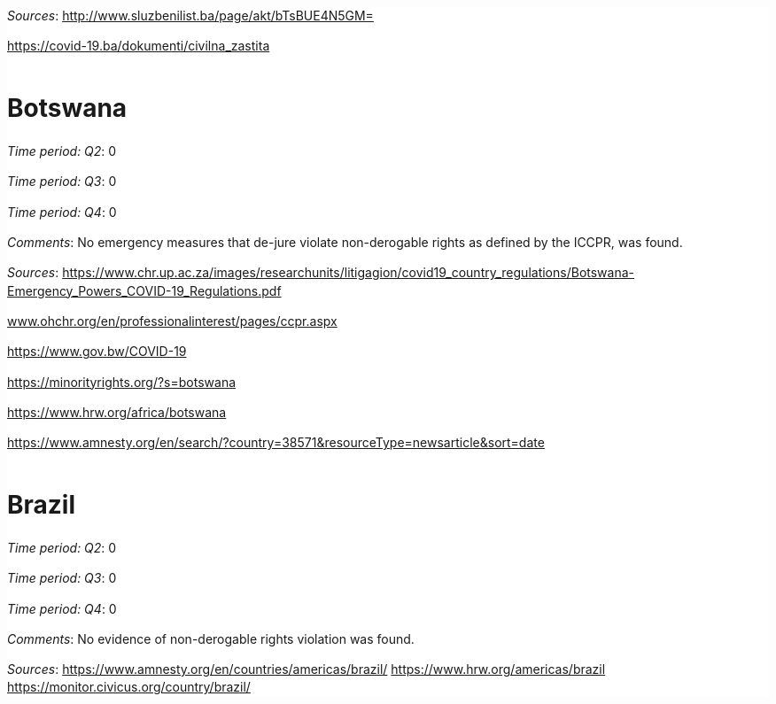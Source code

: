*Sources*:
 http://www.sluzbenilist.ba/page/akt/bTsBUE4N5GM=

https://covid-19.ba/dokumenti/civilna_zastita



# Botswana 
*Time period: Q2*: 0

 
*Time period: Q3*: 0

 
*Time period: Q4*: 0

 

*Comments*:
 No emergency measures that de-jure violate non-derogable rights as defined by the ICCPR, was found. 

*Sources*:
 https://www.chr.up.ac.za/images/researchunits/litigagion/covid19_country_regulations/Botswana-Emergency_Powers_COVID-19_Regulations.pdf



www.ohchr.org/en/professionalinterest/pages/ccpr.aspx



https://www.gov.bw/COVID-19



https://minorityrights.org/?s=botswana



https://www.hrw.org/africa/botswana



https://www.amnesty.org/en/search/?country=38571&resourceType=newsarticle&sort=date





# Brazil 
*Time period: Q2*: 0

 
*Time period: Q3*: 0

 
*Time period: Q4*: 0

 

*Comments*:
 No evidence of non-derogable rights violation was found. 

*Sources*:
 https://www.amnesty.org/en/countries/americas/brazil/
https://www.hrw.org/americas/brazil
https://monitor.civicus.org/country/brazil/
